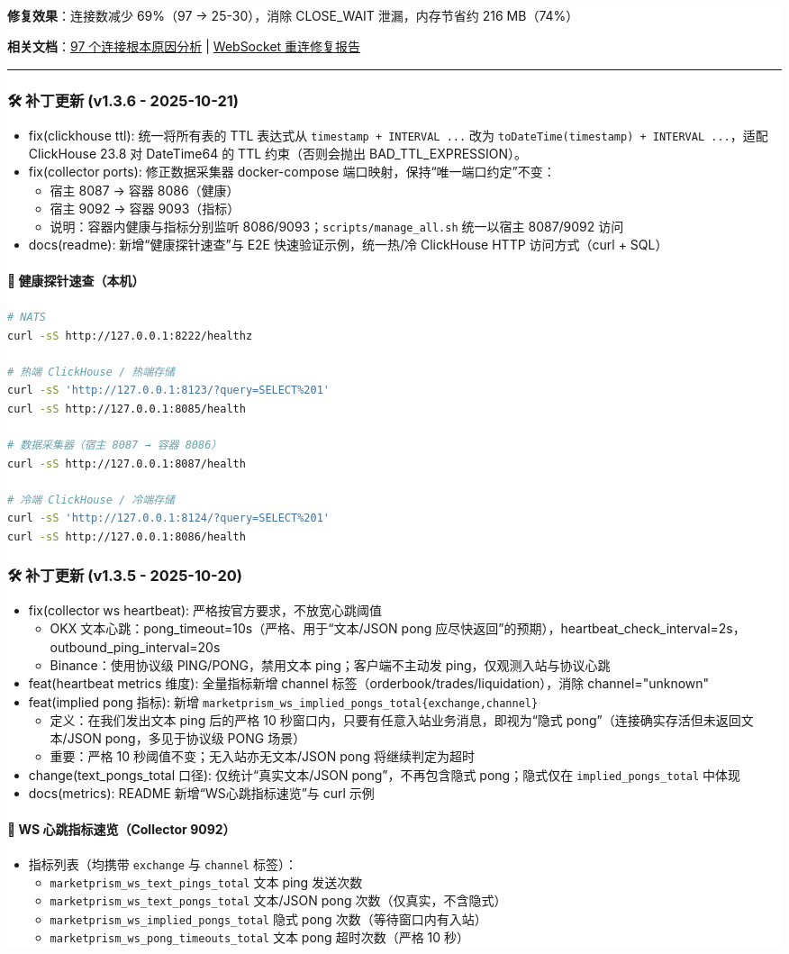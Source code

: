**修复效果**：连接数减少 69%（97 → 25-30），消除 CLOSE_WAIT 泄漏，内存节省约 216 MB（74%）

**相关文档**：[97 个连接根本原因分析](services/data-collector/docs/97_connections_root_cause.md) | [WebSocket 重连修复报告](services/data-collector/docs/websocket_reconnection_fix_report.md)

---

### 🛠️ 补丁更新 (v1.3.6 - 2025-10-21)

- fix(clickhouse ttl): 统一将所有表的 TTL 表达式从 `timestamp + INTERVAL ...` 改为 `toDateTime(timestamp) + INTERVAL ...`，适配 ClickHouse 23.8 对 DateTime64 的 TTL 约束（否则会抛出 BAD_TTL_EXPRESSION）。
- fix(collector ports): 修正数据采集器 docker-compose 端口映射，保持“唯一端口约定”不变：
  - 宿主 8087 → 容器 8086（健康）
  - 宿主 9092 → 容器 9093（指标）
  - 说明：容器内健康与指标分别监听 8086/9093；`scripts/manage_all.sh` 统一以宿主 8087/9092 访问
- docs(readme): 新增“健康探针速查”与 E2E 快速验证示例，统一热/冷 ClickHouse HTTP 访问方式（curl + SQL）

#### 🔎 健康探针速查（本机）

```bash
# NATS
curl -sS http://127.0.0.1:8222/healthz

# 热端 ClickHouse / 热端存储
curl -sS 'http://127.0.0.1:8123/?query=SELECT%201'
curl -sS http://127.0.0.1:8085/health

# 数据采集器（宿主 8087 → 容器 8086）
curl -sS http://127.0.0.1:8087/health

# 冷端 ClickHouse / 冷端存储
curl -sS 'http://127.0.0.1:8124/?query=SELECT%201'
curl -sS http://127.0.0.1:8086/health
```

### 🛠️ 补丁更新 (v1.3.5 - 2025-10-20)

- fix(collector ws heartbeat): 严格按官方要求，不放宽心跳阈值
  - OKX 文本心跳：pong_timeout=10s（严格、用于“文本/JSON pong 应尽快返回”的预期），heartbeat_check_interval=2s，outbound_ping_interval=20s
  - Binance：使用协议级 PING/PONG，禁用文本 ping；客户端不主动发 ping，仅观测入站与协议心跳
- feat(heartbeat metrics 维度): 全量指标新增 channel 标签（orderbook/trades/liquidation），消除 channel="unknown"
- feat(implied pong 指标): 新增 `marketprism_ws_implied_pongs_total{exchange,channel}`
  - 定义：在我们发出文本 ping 后的严格 10 秒窗口内，只要有任意入站业务消息，即视为“隐式 pong”（连接确实存活但未返回文本/JSON pong，多见于协议级 PONG 场景）
  - 重要：严格 10 秒阈值不变；无入站亦无文本/JSON pong 将继续判定为超时
- change(text_pongs_total 口径): 仅统计“真实文本/JSON pong”，不再包含隐式 pong；隐式仅在 `implied_pongs_total` 中体现
- docs(metrics): README 新增“WS心跳指标速览”与 curl 示例

#### 🔎 WS 心跳指标速览（Collector 9092）

- 指标列表（均携带 `exchange` 与 `channel` 标签）：
  - `marketprism_ws_text_pings_total`      文本 ping 发送次数
  - `marketprism_ws_text_pongs_total`      文本/JSON pong 次数（仅真实，不含隐式）
  - `marketprism_ws_implied_pongs_total`   隐式 pong 次数（等待窗口内有入站）
  - `marketprism_ws_pong_timeouts_total`   文本 pong 超时次数（严格 10 秒）

